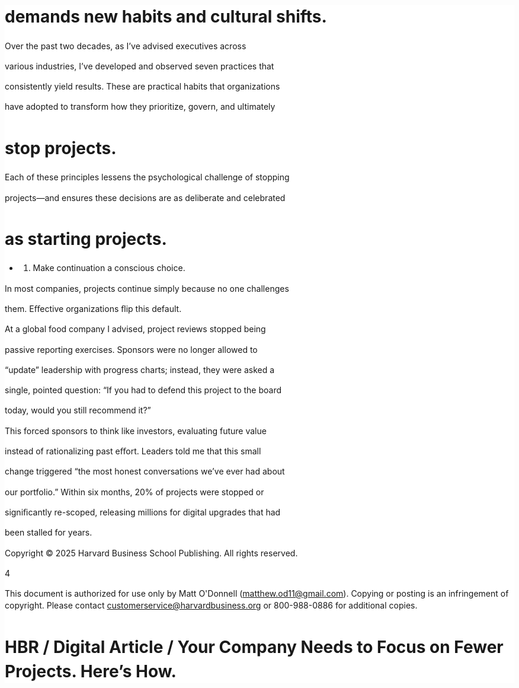 # demands new habits and cultural shifts.

Over the past two decades, as I’ve advised executives across

various industries, I’ve developed and observed seven practices that

consistently yield results. These are practical habits that organizations

have adopted to transform how they prioritize, govern, and ultimately

# stop projects.

Each of these principles lessens the psychological challenge of stopping

projects—and ensures these decisions are as deliberate and celebrated

# as starting projects.

- 1. Make continuation a conscious choice.

In most companies, projects continue simply because no one challenges

them. Eﬀective organizations ﬂip this default.

At a global food company I advised, project reviews stopped being

passive reporting exercises. Sponsors were no longer allowed to

“update” leadership with progress charts; instead, they were asked a

single, pointed question: “If you had to defend this project to the board

today, would you still recommend it?”

This forced sponsors to think like investors, evaluating future value

instead of rationalizing past eﬀort. Leaders told me that this small

change triggered “the most honest conversations we’ve ever had about

our portfolio.” Within six months, 20% of projects were stopped or

signiﬁcantly re-scoped, releasing millions for digital upgrades that had

been stalled for years.

Copyright © 2025 Harvard Business School Publishing. All rights reserved.

4

This document is authorized for use only by Matt O'Donnell (matthew.od11@gmail.com). Copying or posting is an infringement of copyright. Please contact customerservice@harvardbusiness.org or 800-988-0886 for additional copies.

# HBR / Digital Article / Your Company Needs to Focus on Fewer Projects. Here’s How.

